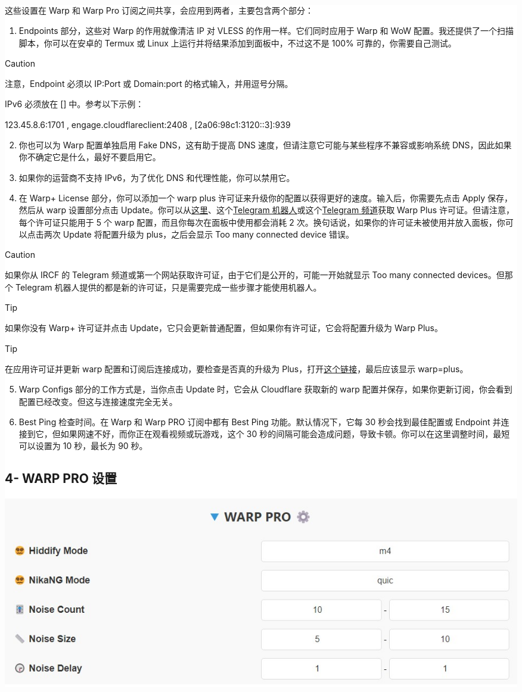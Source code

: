 这些设置在 Warp 和 Warp Pro 订阅之间共享，会应用到两者，主要包含两个部分：

1. Endpoints 部分，这些对 Warp 的作用就像清洁 IP 对 VLESS 的作用一样。它们同时应用于 Warp 和 WoW 配置。我还提供了一个扫描脚本，你可以在安卓的 Termux 或 Linux 上运行并将结果添加到面板中，不过这不是 100% 可靠的，你需要自己测试。

> [!CAUTION]
> 注意，Endpoint 必须以 IP:Port 或 Domain:port 的格式输入，并用逗号分隔。
> 
> IPv6 必须放在 [] 中。参考以下示例：
> 
> 123.45.8.6:1701 , engage.cloudflareclient:2408 , [2a06:98c1:3120::3]:939

2. 你也可以为 Warp 配置单独启用 Fake DNS，这有助于提高 DNS 速度，但请注意它可能与某些程序不兼容或影响系统 DNS，因此如果你不确定它是什么，最好不要启用它。

3. 如果你的运营商不支持 IPv6，为了优化 DNS 和代理性能，你可以禁用它。

4. 在 Warp+ License 部分，你可以添加一个 warp plus 许可证来升级你的配置以获得更好的速度。输入后，你需要先点击 Apply 保存，然后从 warp 设置部分点击 Update。你可以从[这里](https://ircfspace.github.io/warpplus/)、这个[Telegram 机器人](https://t.me/generatewarpplusbot)或这个[Telegram 频道](https://t.me/warpplus)获取 Warp Plus 许可证。但请注意，每个许可证只能用于 5 个 warp 配置，而且你每次在面板中使用都会消耗 2 次。换句话说，如果你的许可证未被使用并放入面板，你可以点击两次 Update 将配置升级为 plus，之后会显示 Too many connected device 错误。

> [!CAUTION]
> 如果你从 IRCF 的 Telegram 频道或第一个网站获取许可证，由于它们是公开的，可能一开始就显示 Too many connected devices。但那个 Telegram 机器人提供的都是新的许可证，只是需要完成一些步骤才能使用机器人。

> [!TIP]
> 如果你没有 Warp+ 许可证并点击 Update，它只会更新普通配置，但如果你有许可证，它会将配置升级为 Warp Plus。

> [!TIP]
> 在应用许可证并更新 warp 配置和订阅后连接成功，要检查是否真的升级为 Plus，打开[这个链接](https://cloudflare.com/cdn-cgi/trace)，最后应该显示 warp=plus。

5. Warp Configs 部分的工作方式是，当你点击 Update 时，它会从 Cloudflare 获取新的 warp 配置并保存，如果你更新订阅，你会看到配置已经改变。但这与连接速度完全无关。

6. Best Ping 检查时间。在 Warp 和 Warp PRO 订阅中都有 Best Ping 功能。默认情况下，它每 30 秒会找到最佳配置或 Endpoint 并连接到它，但如果网速不好，而你正在观看视频或玩游戏，这个 30 秒的间隔可能会造成问题，导致卡顿。你可以在这里调整时间，最短可以设置为 10 秒，最长为 90 秒。

## 4- WARP PRO 设置

<p align="center">
  <img src="assets/images/Warp-Pro-Settings.jpg">
</p>
